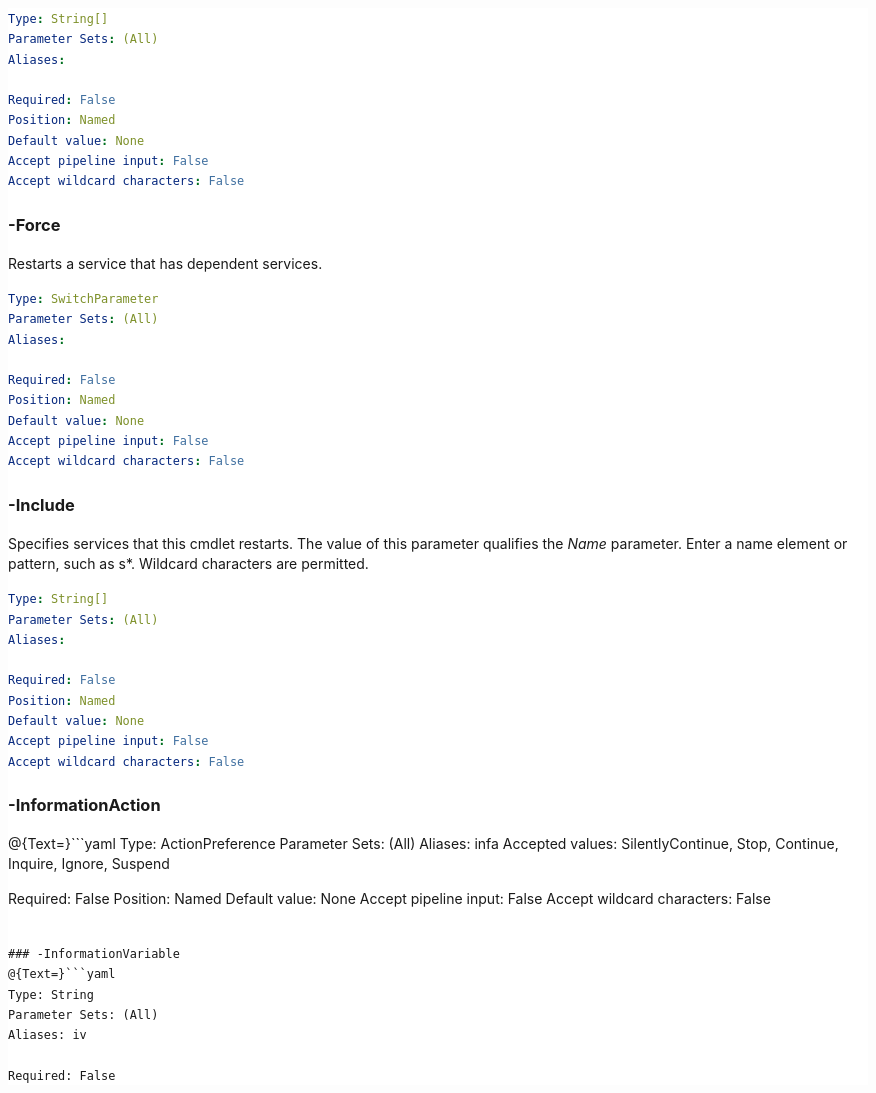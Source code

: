 ```yaml
Type: String[]
Parameter Sets: (All)
Aliases: 

Required: False
Position: Named
Default value: None
Accept pipeline input: False
Accept wildcard characters: False
```

### -Force
Restarts a service that has dependent services.

```yaml
Type: SwitchParameter
Parameter Sets: (All)
Aliases: 

Required: False
Position: Named
Default value: None
Accept pipeline input: False
Accept wildcard characters: False
```

### -Include
Specifies services that this cmdlet restarts.
The value of this parameter qualifies the *Name* parameter.
Enter a name element or pattern, such as s*.
Wildcard characters are permitted.

```yaml
Type: String[]
Parameter Sets: (All)
Aliases: 

Required: False
Position: Named
Default value: None
Accept pipeline input: False
Accept wildcard characters: False
```

### -InformationAction
@{Text=}```yaml
Type: ActionPreference
Parameter Sets: (All)
Aliases: infa
Accepted values: SilentlyContinue, Stop, Continue, Inquire, Ignore, Suspend

Required: False
Position: Named
Default value: None
Accept pipeline input: False
Accept wildcard characters: False
```

### -InformationVariable
@{Text=}```yaml
Type: String
Parameter Sets: (All)
Aliases: iv

Required: False
```